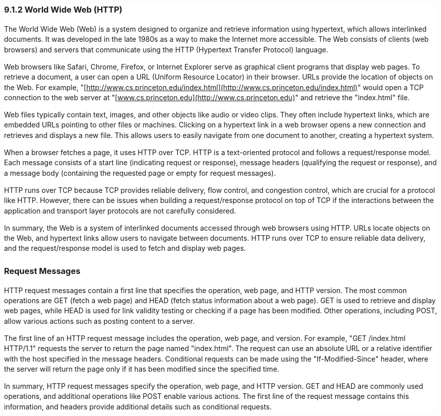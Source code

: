 ### 9.1.2 World Wide Web (HTTP)
The World Wide Web (Web) is a system designed to organize and retrieve information using hypertext, which allows interlinked documents. It was developed in the late 1980s as a way to make the Internet more accessible. The Web consists of clients (web browsers) and servers that communicate using the HTTP (Hypertext Transfer Protocol) language.

Web browsers like Safari, Chrome, Firefox, or Internet Explorer serve as graphical client programs that display web pages. To retrieve a document, a user can open a URL (Uniform Resource Locator) in their browser. URLs provide the location of objects on the Web. For example, "[http://www.cs.princeton.edu/index.html](http://www.cs.princeton.edu/index.html)" would open a TCP connection to the web server at "[www.cs.princeton.edu](http://www.cs.princeton.edu)" and retrieve the "index.html" file.

Web files typically contain text, images, and other objects like audio or video clips. They often include hypertext links, which are embedded URLs pointing to other files or machines. Clicking on a hypertext link in a web browser opens a new connection and retrieves and displays a new file. This allows users to easily navigate from one document to another, creating a hypertext system.

When a browser fetches a page, it uses HTTP over TCP. HTTP is a text-oriented protocol and follows a request/response model. Each message consists of a start line (indicating request or response), message headers (qualifying the request or response), and a message body (containing the requested page or empty for request messages).

HTTP runs over TCP because TCP provides reliable delivery, flow control, and congestion control, which are crucial for a protocol like HTTP. However, there can be issues when building a request/response protocol on top of TCP if the interactions between the application and transport layer protocols are not carefully considered.

In summary, the Web is a system of interlinked documents accessed through web browsers using HTTP. URLs locate objects on the Web, and hypertext links allow users to navigate between documents. HTTP runs over TCP to ensure reliable data delivery, and the request/response model is used to fetch and display web pages.

### Request Messages
HTTP request messages contain a first line that specifies the operation, web page, and HTTP version. The most common operations are GET (fetch a web page) and HEAD (fetch status information about a web page). GET is used to retrieve and display web pages, while HEAD is used for link validity testing or checking if a page has been modified. Other operations, including POST, allow various actions such as posting content to a server.

The first line of an HTTP request message includes the operation, web page, and version. For example, "GET /index.html HTTP/1.1" requests the server to return the page named "index.html". The request can use an absolute URL or a relative identifier with the host specified in the message headers. Conditional requests can be made using the "If-Modified-Since" header, where the server will return the page only if it has been modified since the specified time.

In summary, HTTP request messages specify the operation, web page, and HTTP version. GET and HEAD are commonly used operations, and additional operations like POST enable various actions. The first line of the request message contains this information, and headers provide additional details such as conditional requests.
